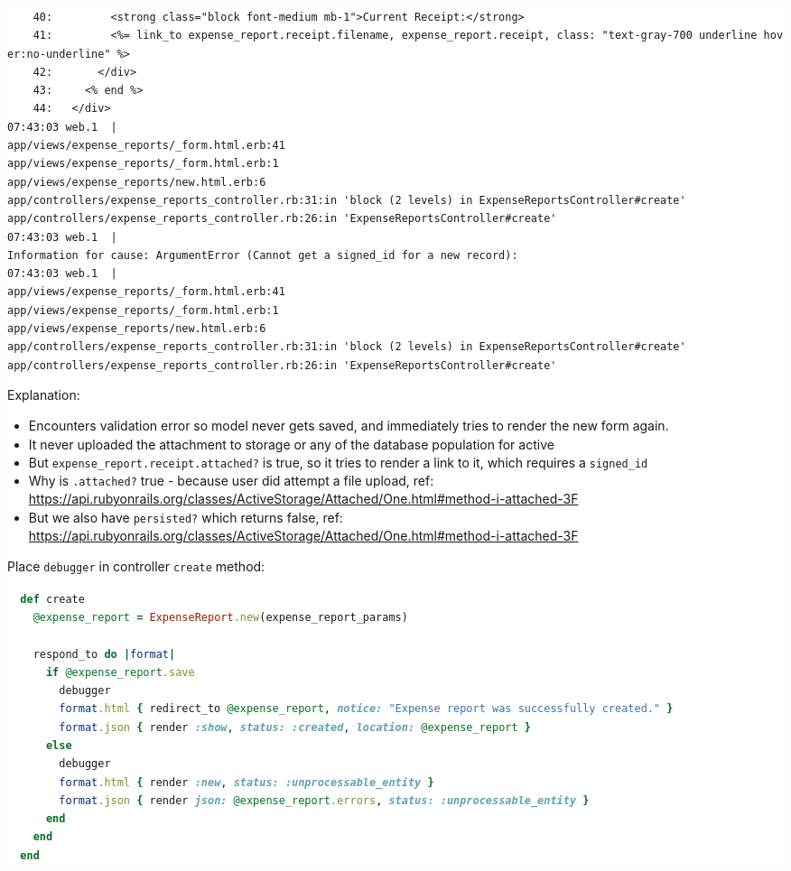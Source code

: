 ```
    40:         <strong class="block font-medium mb-1">Current Receipt:</strong>
    41:         <%= link_to expense_report.receipt.filename, expense_report.receipt, class: "text-gray-700 underline hover:no-underline" %>
    42:       </div>
    43:     <% end %>
    44:   </div>
07:43:03 web.1  |
app/views/expense_reports/_form.html.erb:41
app/views/expense_reports/_form.html.erb:1
app/views/expense_reports/new.html.erb:6
app/controllers/expense_reports_controller.rb:31:in 'block (2 levels) in ExpenseReportsController#create'
app/controllers/expense_reports_controller.rb:26:in 'ExpenseReportsController#create'
07:43:03 web.1  |
Information for cause: ArgumentError (Cannot get a signed_id for a new record):
07:43:03 web.1  |
app/views/expense_reports/_form.html.erb:41
app/views/expense_reports/_form.html.erb:1
app/views/expense_reports/new.html.erb:6
app/controllers/expense_reports_controller.rb:31:in 'block (2 levels) in ExpenseReportsController#create'
app/controllers/expense_reports_controller.rb:26:in 'ExpenseReportsController#create'
```

Explanation:

- Encounters validation error so model never gets saved, and immediately tries to render the new form again.
- It never uploaded the attachment to storage or any of the database population for active
- But `expense_report.receipt.attached?` is true, so it tries to render a link to it, which requires a `signed_id`
- Why is `.attached?` true - because user did attempt a file upload, ref: https://api.rubyonrails.org/classes/ActiveStorage/Attached/One.html#method-i-attached-3F
- But we also have `persisted?` which returns false, ref: https://api.rubyonrails.org/classes/ActiveStorage/Attached/One.html#method-i-attached-3F

Place `debugger` in controller `create` method:
```ruby
  def create
    @expense_report = ExpenseReport.new(expense_report_params)

    respond_to do |format|
      if @expense_report.save
        debugger
        format.html { redirect_to @expense_report, notice: "Expense report was successfully created." }
        format.json { render :show, status: :created, location: @expense_report }
      else
        debugger
        format.html { render :new, status: :unprocessable_entity }
        format.json { render json: @expense_report.errors, status: :unprocessable_entity }
      end
    end
  end
```
